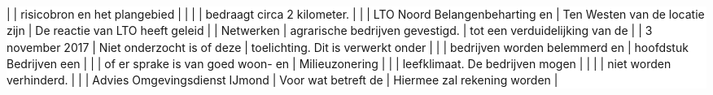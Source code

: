 |                                | risicobron en het plangebied                     |                                                    |
|                                | bedraagt circa 2 kilometer.                      |                                                    |
| LTO Noord Belangenbeharting en | Ten Westen van de locatie zijn                   | De reactie van LTO heeft geleid                    |
| Netwerken                      | agrarische bedrijven gevestigd.                  | tot een verduidelijking van de                     |
| 3 november 2017                | Niet onderzocht is of deze                       | toelichting. Dit is verwerkt onder                 |
|                                | bedrijven worden belemmerd en                    | hoofdstuk Bedrijven een                            |
|                                | of er sprake is van goed woon- en                | Milieuzonering                                     |
|                                | leefklimaat. De bedrijven mogen                  |                                                    |
|                                | niet worden verhinderd.                          |                                                    |
| Advies Omgevingsdienst IJmond  | Voor wat betreft de                              | Hiermee zal rekening worden                        |
